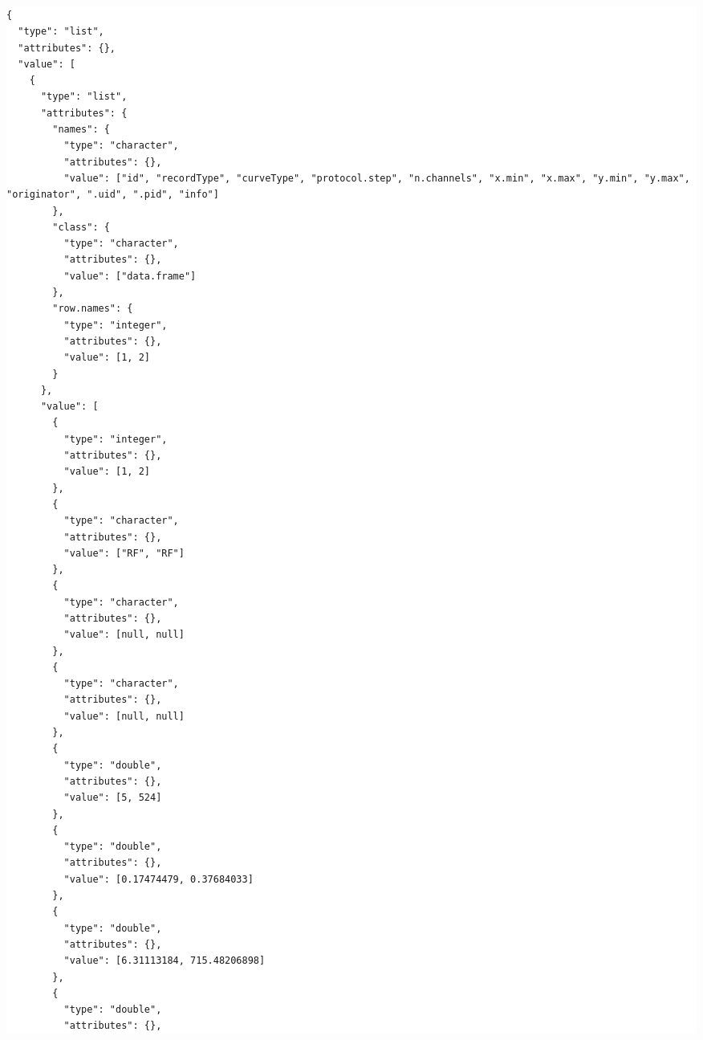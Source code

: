 
    {
      "type": "list",
      "attributes": {},
      "value": [
        {
          "type": "list",
          "attributes": {
            "names": {
              "type": "character",
              "attributes": {},
              "value": ["id", "recordType", "curveType", "protocol.step", "n.channels", "x.min", "x.max", "y.min", "y.max", "originator", ".uid", ".pid", "info"]
            },
            "class": {
              "type": "character",
              "attributes": {},
              "value": ["data.frame"]
            },
            "row.names": {
              "type": "integer",
              "attributes": {},
              "value": [1, 2]
            }
          },
          "value": [
            {
              "type": "integer",
              "attributes": {},
              "value": [1, 2]
            },
            {
              "type": "character",
              "attributes": {},
              "value": ["RF", "RF"]
            },
            {
              "type": "character",
              "attributes": {},
              "value": [null, null]
            },
            {
              "type": "character",
              "attributes": {},
              "value": [null, null]
            },
            {
              "type": "double",
              "attributes": {},
              "value": [5, 524]
            },
            {
              "type": "double",
              "attributes": {},
              "value": [0.17474479, 0.37684033]
            },
            {
              "type": "double",
              "attributes": {},
              "value": [6.31113184, 715.48206898]
            },
            {
              "type": "double",
              "attributes": {},